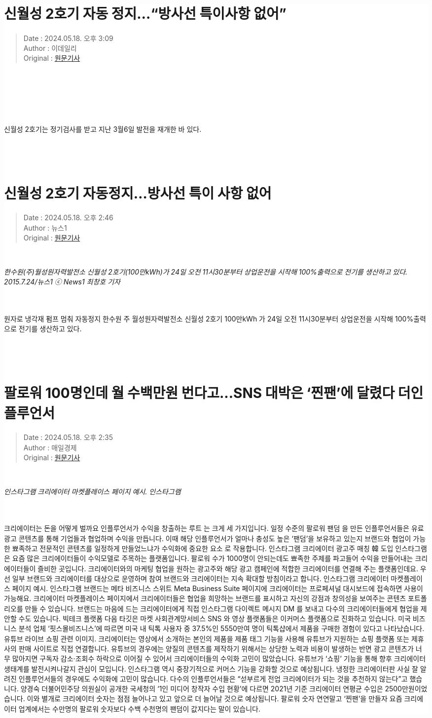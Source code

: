   
# 신월성 2호기 자동 정지…“방사선 특이사항 없어”  
  
> Date : 2024.05.18. 오후 3:09  
> Author : 이데일리  
> Original : [원문기사](https://n.news.naver.com/mnews/article/018/0005742786?sid=105)  
<br/>  
  
<img alt="" class="_LAZY_LOADING _LAZY_LOADING_INIT_HIDE" src="https://imgnews.pstatic.net/image/018/2024/05/18/0005742786_001_20240518150905573.jpg?type=w647" id="img1" style="display: none;"></img>  
<br/><br/>  
  
신월성 2호기는 정기검사를 받고 지난 3월6일 발전을 재개한 바 있다.  
<br/><br/><br/>  

  
# 신월성 2호기 자동정지…방사선 특이 사항 없어  
  
> Date : 2024.05.18. 오후 2:46  
> Author : 뉴스1  
> Original : [원문기사](https://n.news.naver.com/mnews/article/421/0007547123?sid=105)  
<br/>  
  
<img alt="한수원(주)월성원자력발전소 신월성 2호기(100만kWh)가 24일 오전 11시30분부터 상업운전을 시작해 100%출력으로 전기를 생산하고 있다. 2015.7.24/뉴스1 ⓒ News1 최창호 기자" class="_LAZY_LOADING _LAZY_LOADING_INIT_HIDE" src="https://imgnews.pstatic.net/image/421/2024/05/18/0007547123_001_20240518144601468.jpg?type=w647" id="img1" style="display: none;"></img><em class="img_desc">한수원(주)월성원자력발전소 신월성 2호기(100만kWh)가 24일 오전 11시30분부터 상업운전을 시작해 100%출력으로 전기를 생산하고 있다. 2015.7.24/뉴스1 ⓒ News1 최창호 기자</em>  
<br/><br/>  
  
원자로 냉각재 펌프 멈춰 자동정지 한수원 주 월성원자력발전소 신월성 2호기 100만kWh 가 24일 오전 11시30분부터 상업운전을 시작해 100%출력으로 전기를 생산하고 있다.  
<br/><br/><br/>  

  
# 팔로워 100명인데 월 수백만원 번다고...SNS 대박은 ‘찐팬’에 달렸다 더인플루언서  
  
> Date : 2024.05.18. 오후 2:35  
> Author : 매일경제  
> Original : [원문기사](https://n.news.naver.com/mnews/article/009/0005305131?sid=105)  
<br/>  
  
<img alt=" 인스타그램 크리에이터 마켓플레이스 페이지 예시. 인스타그램" class="_LAZY_LOADING _LAZY_LOADING_INIT_HIDE" src="https://imgnews.pstatic.net/image/009/2024/05/18/0005305131_001_20240518143501046.jpeg?type=w647" id="img1" style="display: none;"></img><em class="img_desc"> 인스타그램 크리에이터 마켓플레이스 페이지 예시. 인스타그램</em>  
<br/><br/>  
  
크리에이터는 돈을 어떻게 벌까요 인플루언서가 수익을 창출하는 루트 는 크게 세 가지입니다.
일정 수준의 팔로워 팬덤 을 만든 인플루언서들은 유료 광고 콘텐츠를 통해 기업들과 협업하며 수익을 만듭니다.
이때 해당 인플루언서가 얼마나 충성도 높은 ‘팬덤’을 보유하고 있는지 브랜드와 협업이 가능한 뾰족하고 전문적인 콘텐츠를 일정하게 만들었느냐가 수익화에 중요한 요소 로 작용합니다.
인스타그램 크리에이터 광고주 매칭 韓 도입 인스타그램은 요즘 많은 크리에이터들이 수익모델로 주목하는 플랫폼입니다.
팔로워 수가 1000명이 안되는데도 뾰족한 주제를 파고들어 수익을 만들어내는 크리에이터들이 즐비한 곳입니다.
크리에이터와의 마케팅 협업을 원하는 광고주와 해당 광고 캠페인에 적합한 크리에이터를 연결해 주는 플랫폼인데요.
우선 일부 브랜드와 크리에이터를 대상으로 운영하며 참여 브랜드와 크리에이터는 지속 확대할 방침이라고 합니다.
인스타그램 크리에이터 마켓플레이스 페이지 예시.
인스타그램 브랜드는 메타 비즈니스 스위트 Meta Business Suite 페이지에 크리에이터는 프로페셔널 대시보드에 접속하면 사용이 가능해요.
크리에이터 마켓플레이스 페이지에서 크리에이터들은 협업을 희망하는 브랜드를 표시하고 자신의 강점과 창의성을 보여주는 콘텐츠 포트폴리오를 만들 수 있습니다.
브랜드는 마음에 드는 크리에이터에게 직접 인스타그램 다이렉트 메시지 DM 를 보내고 다수의 크리에이터들에게 협업을 제안할 수도 있습니다.
빅테크 플랫폼 다음 타깃은 마켓 사회관계망서비스 SNS 와 영상 플랫폼들은 이커머스 플랫폼으로 진화하고 있습니다.
미국 비즈니스 분석 업체 ‘핏스몰비즈니스’에 따르면 미국 내 틱톡 사용자 중 37.5%인 5550만여 명이 틱톡샵에서 제품을 구매한 경험이 있다고 나타났습니다.
유튜브 라이브 쇼핑 관련 이미지.
크리에이터는 영상에서 소개하는 본인의 제품을 제품 태그 기능을 사용해 유튜브가 지원하는 쇼핑 플랫폼 또는 제휴사의 판매 사이트로 직접 연결합니다.
유튜브의 경우에는 양질의 콘텐츠를 제작하기 위해서는 상당한 노력과 비용이 발생하는 반면 광고 콘텐츠가 너무 많아지면 구독자 감소·조회수 하락으로 이어질 수 있어서 크리에이터들의 수익화 고민이 많았습니다.
유튜브가 ‘쇼핑’ 기능을 통해 향후 크리에이터 생태계를 발전시켜나갈지 관심이 모입니다.
인스타그램 역시 중장기적으로 커머스 기능을 강화할 것으로 예상됩니다.
냉정한 크리에이터판 사실 잘 알려진 인플루언서들의 경우에도 수익화에 고민이 많습니다.
다수의 인플루언서들은 “섣부르게 전업 크리에이터가 되는 것을 추천하지 않는다”고 했습니다.
양경숙 더불어민주당 의원실이 공개한 국세청의 ‘1인 미디어 창작자 수입 현황’에 다르면 2021년 기준 크리에이터 연평균 수입은 2500만원이었습니다.
이와 별개로 크리에이터 숫자는 점점 늘어나고 있고 앞으로 더 늘어날 것으로 예상됩니다.
팔로워 숫자 연연말고 ‘찐팬’을 만들자 요즘 크리에이터 업계에서는 수만명의 팔로워 숫자보다 수백 수천명의 팬덤이 값지다는 말이 있습니다.